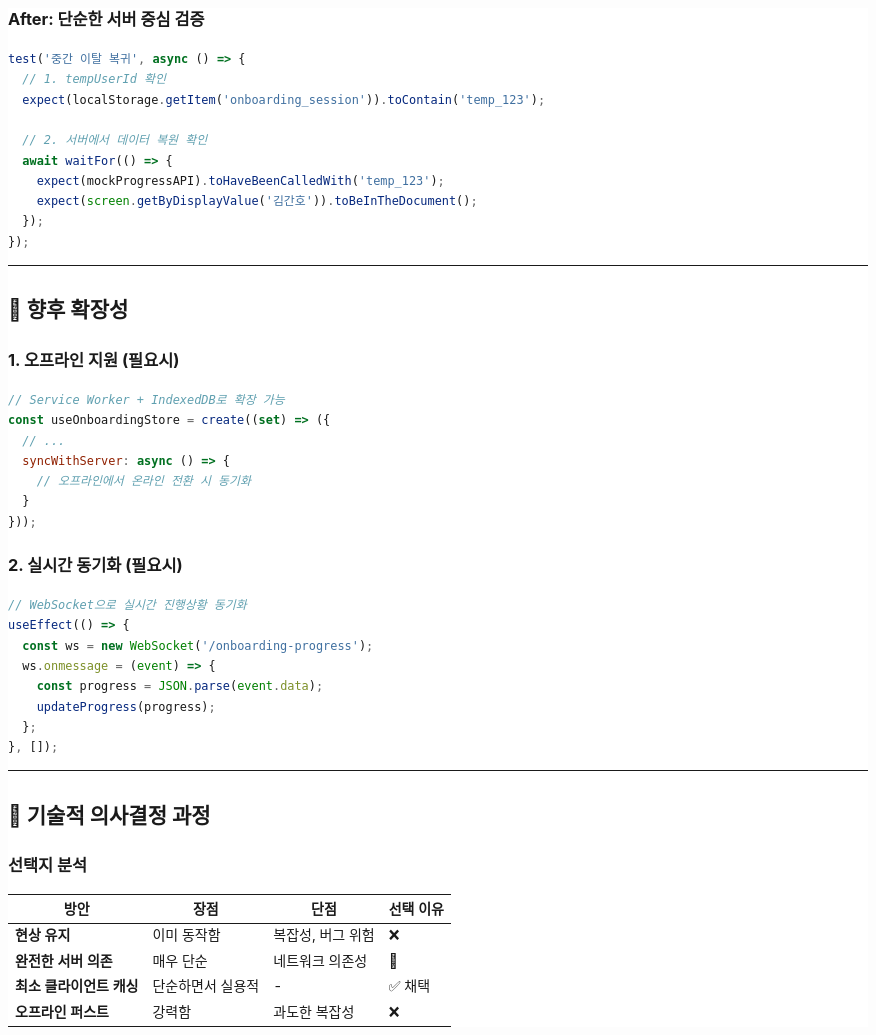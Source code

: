 ### After: 단순한 서버 중심 검증
```javascript
test('중간 이탈 복귀', async () => {
  // 1. tempUserId 확인
  expect(localStorage.getItem('onboarding_session')).toContain('temp_123');
  
  // 2. 서버에서 데이터 복원 확인
  await waitFor(() => {
    expect(mockProgressAPI).toHaveBeenCalledWith('temp_123');
    expect(screen.getByDisplayValue('김간호')).toBeInTheDocument();
  });
});
```

---

## 🔮 향후 확장성

### 1. 오프라인 지원 (필요시)
```javascript
// Service Worker + IndexedDB로 확장 가능
const useOnboardingStore = create((set) => ({
  // ...
  syncWithServer: async () => {
    // 오프라인에서 온라인 전환 시 동기화
  }
}));
```

### 2. 실시간 동기화 (필요시)
```javascript
// WebSocket으로 실시간 진행상황 동기화
useEffect(() => {
  const ws = new WebSocket('/onboarding-progress');
  ws.onmessage = (event) => {
    const progress = JSON.parse(event.data);
    updateProgress(progress);
  };
}, []);
```

---

## 💭 기술적 의사결정 과정

### 선택지 분석

| 방안 | 장점 | 단점 | 선택 이유 |
|------|------|------|-----------|
| **현상 유지** | 이미 동작함 | 복잡성, 버그 위험 | ❌ |
| **완전한 서버 의존** | 매우 단순 | 네트워크 의존성 | 🤔 |
| **최소 클라이언트 캐싱** | 단순하면서 실용적 | - | ✅ 채택 |
| **오프라인 퍼스트** | 강력함 | 과도한 복잡성 | ❌ |
